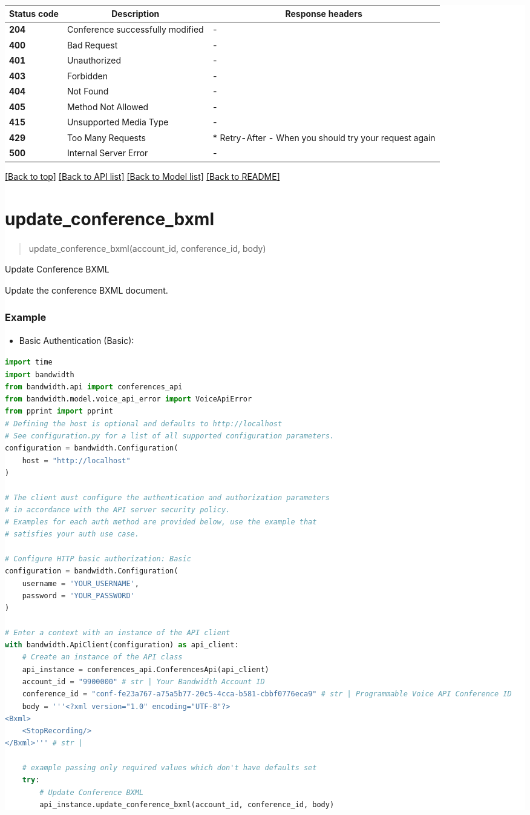 | Status code | Description | Response headers |
|-------------|-------------|------------------|
**204** | Conference successfully modified |  -  |
**400** | Bad Request |  -  |
**401** | Unauthorized |  -  |
**403** | Forbidden |  -  |
**404** | Not Found |  -  |
**405** | Method Not Allowed |  -  |
**415** | Unsupported Media Type |  -  |
**429** | Too Many Requests |  * Retry-After - When you should try your request again <br>  |
**500** | Internal Server Error |  -  |

[[Back to top]](#) [[Back to API list]](../README.md#documentation-for-api-endpoints) [[Back to Model list]](../README.md#documentation-for-models) [[Back to README]](../README.md)

# **update_conference_bxml**
> update_conference_bxml(account_id, conference_id, body)

Update Conference BXML

Update the conference BXML document.

### Example

* Basic Authentication (Basic):

```python
import time
import bandwidth
from bandwidth.api import conferences_api
from bandwidth.model.voice_api_error import VoiceApiError
from pprint import pprint
# Defining the host is optional and defaults to http://localhost
# See configuration.py for a list of all supported configuration parameters.
configuration = bandwidth.Configuration(
    host = "http://localhost"
)

# The client must configure the authentication and authorization parameters
# in accordance with the API server security policy.
# Examples for each auth method are provided below, use the example that
# satisfies your auth use case.

# Configure HTTP basic authorization: Basic
configuration = bandwidth.Configuration(
    username = 'YOUR_USERNAME',
    password = 'YOUR_PASSWORD'
)

# Enter a context with an instance of the API client
with bandwidth.ApiClient(configuration) as api_client:
    # Create an instance of the API class
    api_instance = conferences_api.ConferencesApi(api_client)
    account_id = "9900000" # str | Your Bandwidth Account ID
    conference_id = "conf-fe23a767-a75a5b77-20c5-4cca-b581-cbbf0776eca9" # str | Programmable Voice API Conference ID
    body = '''<?xml version="1.0" encoding="UTF-8"?>
<Bxml>
    <StopRecording/>
</Bxml>''' # str | 

    # example passing only required values which don't have defaults set
    try:
        # Update Conference BXML
        api_instance.update_conference_bxml(account_id, conference_id, body)
```